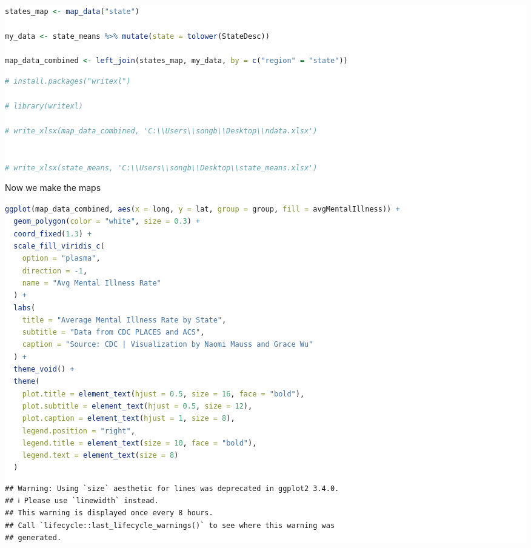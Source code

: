 ``` r
states_map <- map_data("state")

my_data <- state_means %>% mutate(state = tolower(StateDesc))

map_data_combined <- left_join(states_map, my_data, by = c("region" = "state"))
```

``` r
# install.packages("writexl")
 
# library(writexl)
 
# write_xlsx(map_data_combined, 'C:\\Users\\songb\\Desktop\\ndata.xlsx')
 
 
# write_xlsx(state_means, 'C:\\Users\\songb\\Desktop\\state_means.xlsx')
```

Now we make the maps

``` r
ggplot(map_data_combined, aes(x = long, y = lat, group = group, fill = avgMentalIllness)) +
  geom_polygon(color = "white", size = 0.3) +
  coord_fixed(1.3) +
  scale_fill_viridis_c(
    option = "plasma",
    direction = -1,
    name = "Avg Mental Illness Rate"
  ) +
  labs(
    title = "Average Mental Illness Rate by State",
    subtitle = "Data from CDC PLACES and ACS",
    caption = "Source: CDC | Visualization by Naomi Mauss and Grace Wu"
  ) +
  theme_void() +
  theme(
    plot.title = element_text(hjust = 0.5, size = 16, face = "bold"),
    plot.subtitle = element_text(hjust = 0.5, size = 12),
    plot.caption = element_text(hjust = 1, size = 8),
    legend.position = "right",
    legend.title = element_text(size = 10, face = "bold"),
    legend.text = element_text(size = 8)
  )
```

    ## Warning: Using `size` aesthetic for lines was deprecated in ggplot2 3.4.0.
    ## ℹ Please use `linewidth` instead.
    ## This warning is displayed once every 8 hours.
    ## Call `lifecycle::last_lifecycle_warnings()` to see where this warning was
    ## generated.
